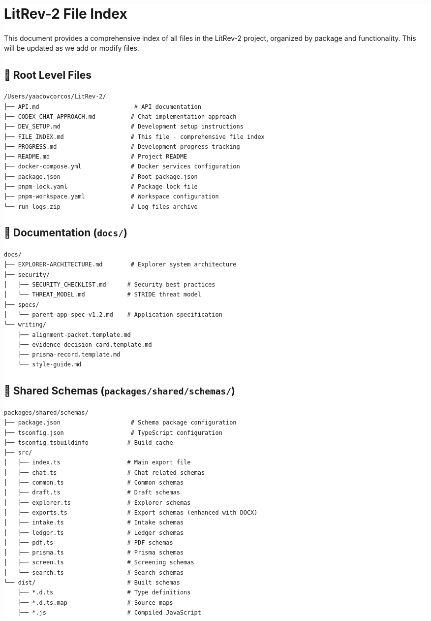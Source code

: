 # LitRev-2 File Index

This document provides a comprehensive index of all files in the LitRev-2 project, organized by package and functionality. This will be updated as we add or modify files.

## 📁 Root Level Files

```
/Users/yaacovcorcos/LitRev-2/
├── API.md                           # API documentation
├── CODEX_CHAT_APPROACH.md          # Chat implementation approach
├── DEV_SETUP.md                    # Development setup instructions
├── FILE_INDEX.md                   # This file - comprehensive file index
├── PROGRESS.md                     # Development progress tracking
├── README.md                       # Project README
├── docker-compose.yml              # Docker services configuration
├── package.json                    # Root package.json
├── pnpm-lock.yaml                  # Package lock file
├── pnpm-workspace.yaml             # Workspace configuration
└── run_logs.zip                    # Log files archive
```

## 📁 Documentation (`docs/`)

```
docs/
├── EXPLORER-ARCHITECTURE.md        # Explorer system architecture
├── security/
│   ├── SECURITY_CHECKLIST.md      # Security best practices
│   └── THREAT_MODEL.md            # STRIDE threat model
├── specs/
│   └── parent-app-spec-v1.2.md    # Application specification
└── writing/
    ├── alignment-packet.template.md
    ├── evidence-decision-card.template.md
    ├── prisma-record.template.md
    └── style-guide.md
```

## 📁 Shared Schemas (`packages/shared/schemas/`)

```
packages/shared/schemas/
├── package.json                    # Schema package configuration
├── tsconfig.json                   # TypeScript configuration
├── tsconfig.tsbuildinfo           # Build cache
├── src/
│   ├── index.ts                   # Main export file
│   ├── chat.ts                    # Chat-related schemas
│   ├── common.ts                  # Common schemas
│   ├── draft.ts                   # Draft schemas
│   ├── explorer.ts                # Explorer schemas
│   ├── exports.ts                 # Export schemas (enhanced with DOCX)
│   ├── intake.ts                  # Intake schemas
│   ├── ledger.ts                  # Ledger schemas
│   ├── pdf.ts                     # PDF schemas
│   ├── prisma.ts                  # Prisma schemas
│   ├── screen.ts                  # Screening schemas
│   └── search.ts                  # Search schemas
└── dist/                          # Built schemas
    ├── *.d.ts                     # Type definitions
    ├── *.d.ts.map                 # Source maps
    ├── *.js                       # Compiled JavaScript
```